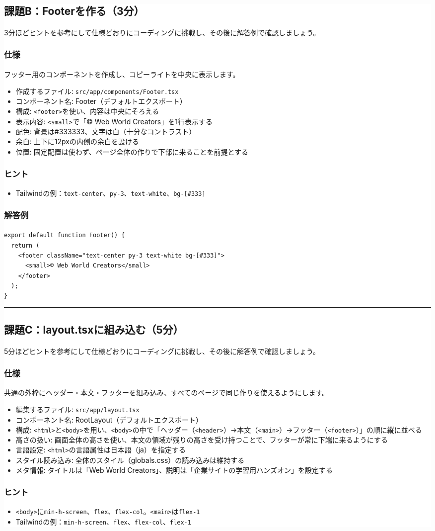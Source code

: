
## 課題B：Footerを作る（3分）

3分ほどヒントを参考にして仕様どおりにコーディングに挑戦し、その後に解答例で確認しましょう。

### 仕様
フッター用のコンポーネントを作成し、コピーライトを中央に表示します。

- 作成するファイル: `src/app/components/Footer.tsx`
- コンポーネント名: Footer（デフォルトエクスポート）
- 構成: `<footer>`を使い、内容は中央にそろえる
- 表示内容: `<small>`で「© Web World Creators」を1行表示する
- 配色: 背景は#333333、文字は白（十分なコントラスト）
- 余白: 上下に12pxの内側の余白を設ける
- 位置: 固定配置は使わず、ページ全体の作りで下部に来ることを前提とする

### ヒント
- Tailwindの例：`text-center`、`py-3`、`text-white`、`bg-[#333]`

### 解答例
```tsx
export default function Footer() {
  return (
    <footer className="text-center py-3 text-white bg-[#333]">
      <small>© Web World Creators</small>
    </footer>
  );
}
```

---

## 課題C：layout.tsxに組み込む（5分）

5分ほどヒントを参考にして仕様どおりにコーディングに挑戦し、その後に解答例で確認しましょう。

### 仕様
共通の外枠にヘッダー・本文・フッターを組み込み、すべてのページで同じ作りを使えるようにします。

- 編集するファイル: `src/app/layout.tsx`
- コンポーネント名: RootLayout（デフォルトエクスポート）
- 構成: `<html>`と`<body>`を用い、`<body>`の中で「ヘッダー（`<header>`）→本文（`<main>`）→フッター（`<footer>`）」の順に縦に並べる
- 高さの扱い: 画面全体の高さを使い、本文の領域が残りの高さを受け持つことで、フッターが常に下端に来るようにする
- 言語設定: `<html>`の言語属性は日本語（ja）を指定する
- スタイル読み込み: 全体のスタイル（globals.css）の読み込みは維持する
- メタ情報: タイトルは「Web World Creators」、説明は「企業サイトの学習用ハンズオン」を設定する

### ヒント
 - `<body>`に`min-h-screen`、`flex`、`flex-col`。`<main>`は`flex-1`
 - Tailwindの例：`min-h-screen`、`flex`、`flex-col`、`flex-1`
